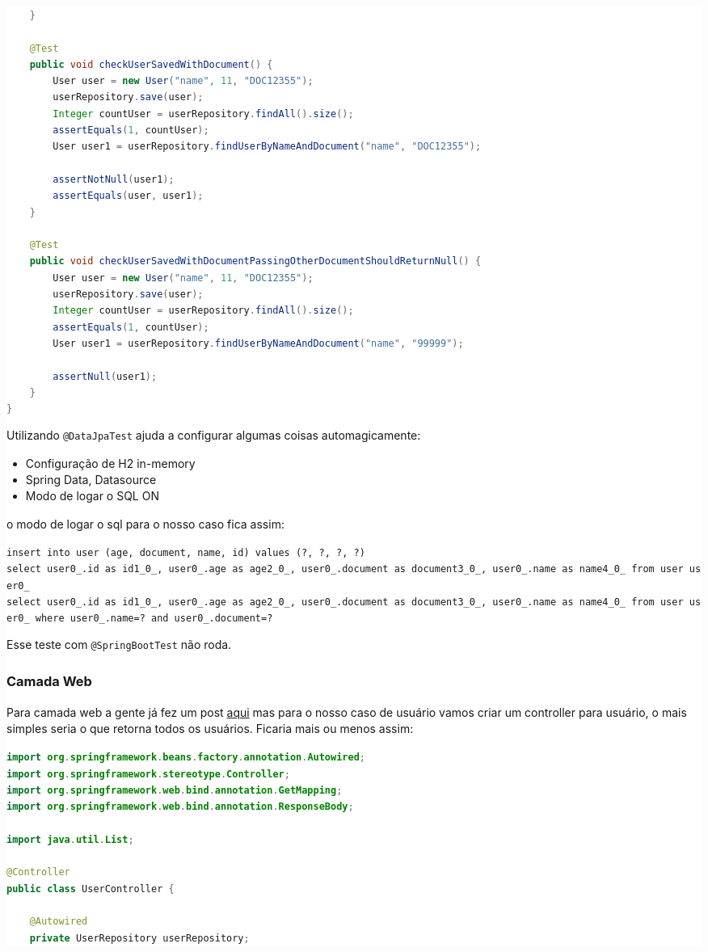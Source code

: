 ```java
    }

    @Test
    public void checkUserSavedWithDocument() {
        User user = new User("name", 11, "DOC12355");
        userRepository.save(user);
        Integer countUser = userRepository.findAll().size();
        assertEquals(1, countUser);
        User user1 = userRepository.findUserByNameAndDocument("name", "DOC12355");

        assertNotNull(user1);
        assertEquals(user, user1);
    }

    @Test
    public void checkUserSavedWithDocumentPassingOtherDocumentShouldReturnNull() {
        User user = new User("name", 11, "DOC12355");
        userRepository.save(user);
        Integer countUser = userRepository.findAll().size();
        assertEquals(1, countUser);
        User user1 = userRepository.findUserByNameAndDocument("name", "99999");

        assertNull(user1);
    }
}

```
Utilizando `@DataJpaTest` ajuda a configurar algumas coisas automagicamente:

- Configuração de H2 in-memory
- Spring Data, Datasource
- Modo de logar o SQL ON

o modo de logar o sql para o nosso caso fica assim:

```mysql
insert into user (age, document, name, id) values (?, ?, ?, ?)
select user0_.id as id1_0_, user0_.age as age2_0_, user0_.document as document3_0_, user0_.name as name4_0_ from user user0_
select user0_.id as id1_0_, user0_.age as age2_0_, user0_.document as document3_0_, user0_.name as name4_0_ from user user0_ where user0_.name=? and user0_.document=?
```
Esse teste com `@SpringBootTest` não roda.


### Camada Web


Para camada web a gente já fez um post [aqui](https://dev.to/luizleite_/como-fazer-testes-unitarios-em-controllers-de-um-app-spring-boot-1bbm)
mas para o nosso caso de usuário vamos criar um controller para usuário, o mais simples seria o que retorna todos os usuários. Ficaria mais ou menos assim:

```java
import org.springframework.beans.factory.annotation.Autowired;
import org.springframework.stereotype.Controller;
import org.springframework.web.bind.annotation.GetMapping;
import org.springframework.web.bind.annotation.ResponseBody;

import java.util.List;

@Controller
public class UserController {

    @Autowired
    private UserRepository userRepository;
```